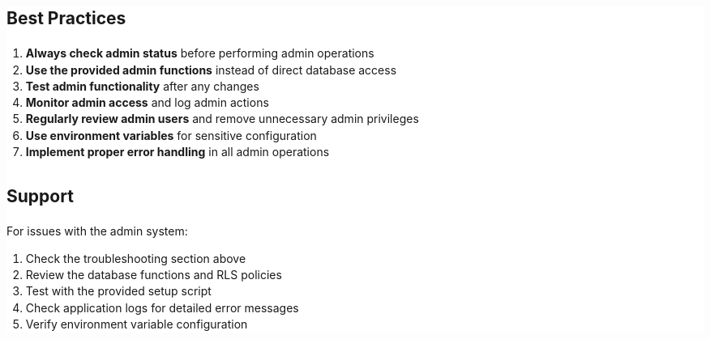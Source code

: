## Best Practices

1. **Always check admin status** before performing admin operations
2. **Use the provided admin functions** instead of direct database access
3. **Test admin functionality** after any changes
4. **Monitor admin access** and log admin actions
5. **Regularly review admin users** and remove unnecessary admin privileges
6. **Use environment variables** for sensitive configuration
7. **Implement proper error handling** in all admin operations

## Support

For issues with the admin system:

1. Check the troubleshooting section above
2. Review the database functions and RLS policies
3. Test with the provided setup script
4. Check application logs for detailed error messages
5. Verify environment variable configuration
